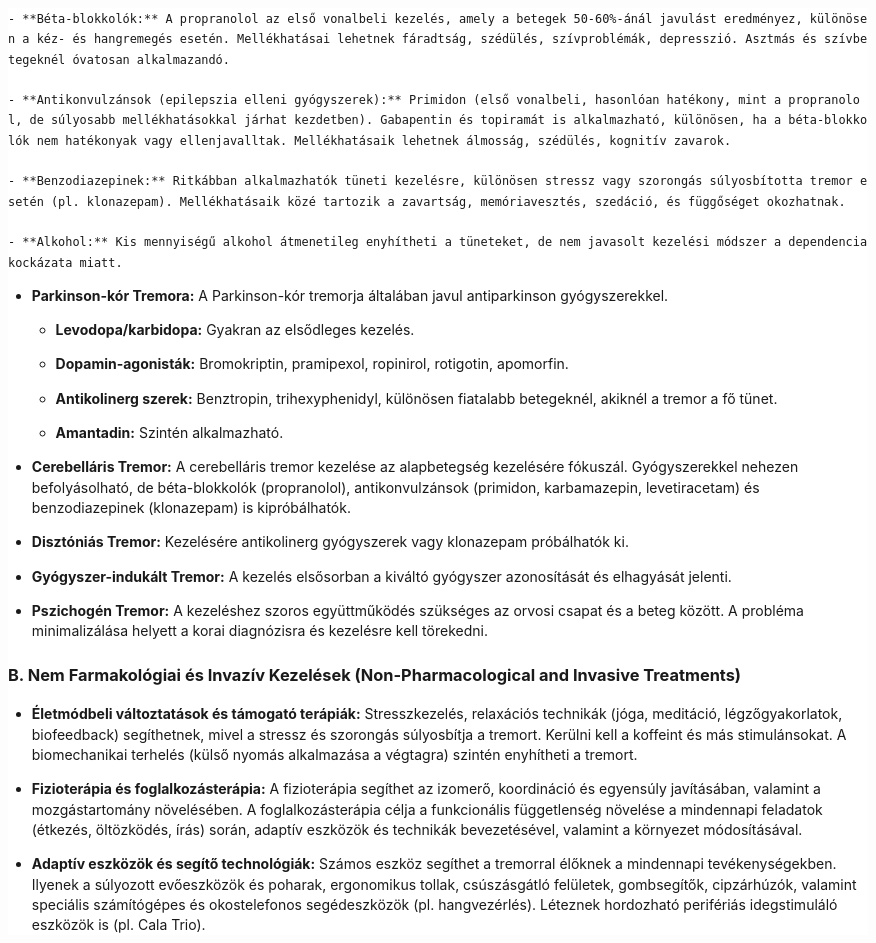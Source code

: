     - **Béta-blokkolók:** A propranolol az első vonalbeli kezelés, amely a betegek 50-60%-ánál javulást eredményez, különösen a kéz- és hangremegés esetén. Mellékhatásai lehetnek fáradtság, szédülés, szívproblémák, depresszió. Asztmás és szívbetegeknél óvatosan alkalmazandó.  
        
    - **Antikonvulzánsok (epilepszia elleni gyógyszerek):** Primidon (első vonalbeli, hasonlóan hatékony, mint a propranolol, de súlyosabb mellékhatásokkal járhat kezdetben). Gabapentin és topiramát is alkalmazható, különösen, ha a béta-blokkolók nem hatékonyak vagy ellenjavalltak. Mellékhatásaik lehetnek álmosság, szédülés, kognitív zavarok.  
        
    - **Benzodiazepinek:** Ritkábban alkalmazhatók tüneti kezelésre, különösen stressz vagy szorongás súlyosbította tremor esetén (pl. klonazepam). Mellékhatásaik közé tartozik a zavartság, memóriavesztés, szedáció, és függőséget okozhatnak.  
        
    - **Alkohol:** Kis mennyiségű alkohol átmenetileg enyhítheti a tüneteket, de nem javasolt kezelési módszer a dependencia kockázata miatt.  
        
- **Parkinson-kór Tremora:** A Parkinson-kór tremorja általában javul antiparkinson gyógyszerekkel.  
    
    - **Levodopa/karbidopa:** Gyakran az elsődleges kezelés.  
        
    - **Dopamin-agonisták:** Bromokriptin, pramipexol, ropinirol, rotigotin, apomorfin.  
        
    - **Antikolinerg szerek:** Benztropin, trihexyphenidyl, különösen fiatalabb betegeknél, akiknél a tremor a fő tünet.  
        
    - **Amantadin:** Szintén alkalmazható.  
        
- **Cerebelláris Tremor:** A cerebelláris tremor kezelése az alapbetegség kezelésére fókuszál. Gyógyszerekkel nehezen befolyásolható, de béta-blokkolók (propranolol), antikonvulzánsok (primidon, karbamazepin, levetiracetam) és benzodiazepinek (klonazepam) is kipróbálhatók.  
    
- **Disztóniás Tremor:** Kezelésére antikolinerg gyógyszerek vagy klonazepam próbálhatók ki.  
    
- **Gyógyszer-indukált Tremor:** A kezelés elsősorban a kiváltó gyógyszer azonosítását és elhagyását jelenti.  
    
- **Pszichogén Tremor:** A kezeléshez szoros együttműködés szükséges az orvosi csapat és a beteg között. A probléma minimalizálása helyett a korai diagnózisra és kezelésre kell törekedni.  
    

### B. Nem Farmakológiai és Invazív Kezelések (Non-Pharmacological and Invasive Treatments)

- **Életmódbeli változtatások és támogató terápiák:** Stresszkezelés, relaxációs technikák (jóga, meditáció, légzőgyakorlatok, biofeedback) segíthetnek, mivel a stressz és szorongás súlyosbítja a tremort. Kerülni kell a koffeint és más stimulánsokat. A biomechanikai terhelés (külső nyomás alkalmazása a végtagra) szintén enyhítheti a tremort.  
    
- **Fizioterápia és foglalkozásterápia:** A fizioterápia segíthet az izomerő, koordináció és egyensúly javításában, valamint a mozgástartomány növelésében. A foglalkozásterápia célja a funkcionális függetlenség növelése a mindennapi feladatok (étkezés, öltözködés, írás) során, adaptív eszközök és technikák bevezetésével, valamint a környezet módosításával.  
    
- **Adaptív eszközök és segítő technológiák:** Számos eszköz segíthet a tremorral élőknek a mindennapi tevékenységekben. Ilyenek a súlyozott evőeszközök és poharak, ergonomikus tollak, csúszásgátló felületek, gombsegítők, cipzárhúzók, valamint speciális számítógépes és okostelefonos segédeszközök (pl. hangvezérlés). Léteznek hordozható perifériás idegstimuláló eszközök is (pl. Cala Trio).  
    